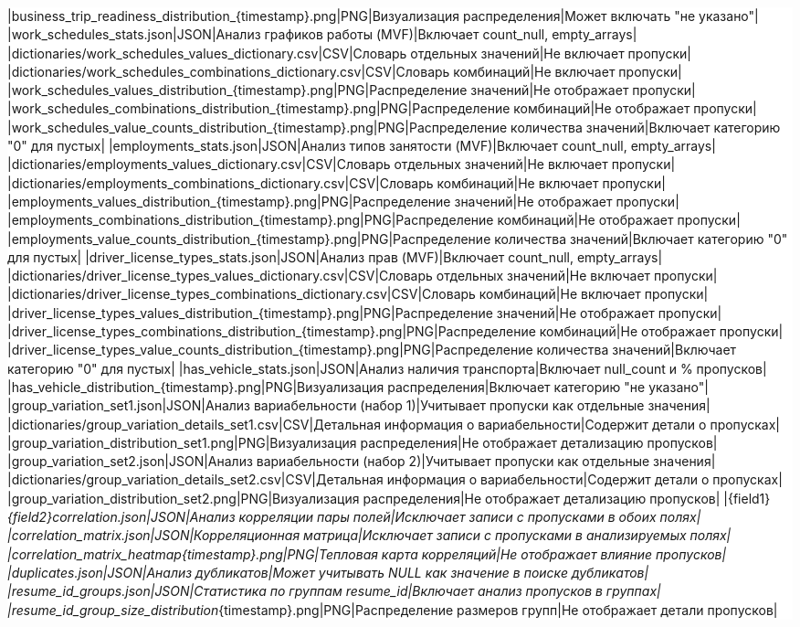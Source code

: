 |business_trip_readiness_distribution_{timestamp}.png|PNG|Визуализация распределения|Может включать "не указано"|
|work_schedules_stats.json|JSON|Анализ графиков работы (MVF)|Включает count_null, empty_arrays|
|dictionaries/work_schedules_values_dictionary.csv|CSV|Словарь отдельных значений|Не включает пропуски|
|dictionaries/work_schedules_combinations_dictionary.csv|CSV|Словарь комбинаций|Не включает пропуски|
|work_schedules_values_distribution_{timestamp}.png|PNG|Распределение значений|Не отображает пропуски|
|work_schedules_combinations_distribution_{timestamp}.png|PNG|Распределение комбинаций|Не отображает пропуски|
|work_schedules_value_counts_distribution_{timestamp}.png|PNG|Распределение количества значений|Включает категорию "0" для пустых|
|employments_stats.json|JSON|Анализ типов занятости (MVF)|Включает count_null, empty_arrays|
|dictionaries/employments_values_dictionary.csv|CSV|Словарь отдельных значений|Не включает пропуски|
|dictionaries/employments_combinations_dictionary.csv|CSV|Словарь комбинаций|Не включает пропуски|
|employments_values_distribution_{timestamp}.png|PNG|Распределение значений|Не отображает пропуски|
|employments_combinations_distribution_{timestamp}.png|PNG|Распределение комбинаций|Не отображает пропуски|
|employments_value_counts_distribution_{timestamp}.png|PNG|Распределение количества значений|Включает категорию "0" для пустых|
|driver_license_types_stats.json|JSON|Анализ прав (MVF)|Включает count_null, empty_arrays|
|dictionaries/driver_license_types_values_dictionary.csv|CSV|Словарь отдельных значений|Не включает пропуски|
|dictionaries/driver_license_types_combinations_dictionary.csv|CSV|Словарь комбинаций|Не включает пропуски|
|driver_license_types_values_distribution_{timestamp}.png|PNG|Распределение значений|Не отображает пропуски|
|driver_license_types_combinations_distribution_{timestamp}.png|PNG|Распределение комбинаций|Не отображает пропуски|
|driver_license_types_value_counts_distribution_{timestamp}.png|PNG|Распределение количества значений|Включает категорию "0" для пустых|
|has_vehicle_stats.json|JSON|Анализ наличия транспорта|Включает null_count и % пропусков|
|has_vehicle_distribution_{timestamp}.png|PNG|Визуализация распределения|Включает категорию "не указано"|
|group_variation_set1.json|JSON|Анализ вариабельности (набор 1)|Учитывает пропуски как отдельные значения|
|dictionaries/group_variation_details_set1.csv|CSV|Детальная информация о вариабельности|Содержит детали о пропусках|
|group_variation_distribution_set1.png|PNG|Визуализация распределения|Не отображает детализацию пропусков|
|group_variation_set2.json|JSON|Анализ вариабельности (набор 2)|Учитывает пропуски как отдельные значения|
|dictionaries/group_variation_details_set2.csv|CSV|Детальная информация о вариабельности|Содержит детали о пропусках|
|group_variation_distribution_set2.png|PNG|Визуализация распределения|Не отображает детализацию пропусков|
|{field1}_{field2}_correlation.json|JSON|Анализ корреляции пары полей|Исключает записи с пропусками в обоих полях|
|correlation_matrix.json|JSON|Корреляционная матрица|Исключает записи с пропусками в анализируемых полях|
|correlation_matrix_heatmap_{timestamp}.png|PNG|Тепловая карта корреляций|Не отображает влияние пропусков|
|duplicates.json|JSON|Анализ дубликатов|Может учитывать NULL как значение в поиске дубликатов|
|resume_id_groups.json|JSON|Статистика по группам resume_id|Включает анализ пропусков в группах|
|resume_id_group_size_distribution_{timestamp}.png|PNG|Распределение размеров групп|Не отображает детали пропусков|
